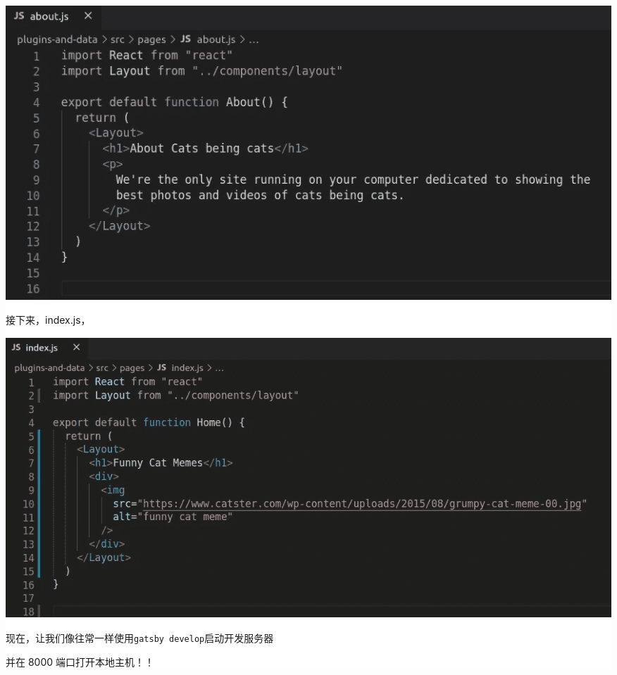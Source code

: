 ![](img/169d2e05925d17285dc35c535c777310.png)

接下来，index.js，

![](img/18a9fd279053f0b1610ea05fcbfb870d.png)

现在，让我们像往常一样使用`gatsby develop`启动开发服务器

并在 8000 端口打开本地主机！！
